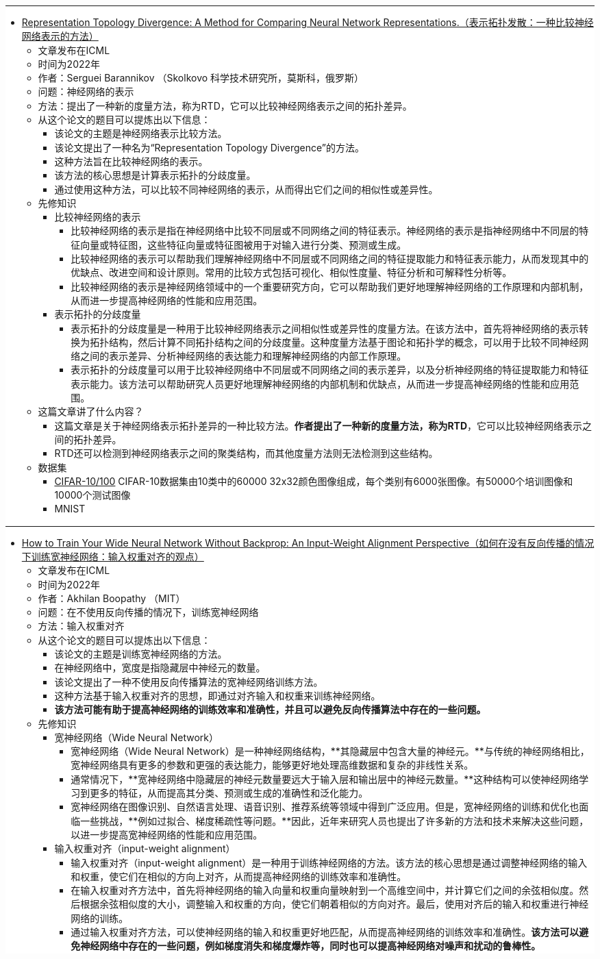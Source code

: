 ----------------------------------------------------------
- [Representation Topology Divergence: A Method for Comparing Neural Network Representations.（表示拓扑发散：一种比较神经网络表示的方法）](https://proceedings.mlr.press/v162/barannikov22a.html)
  - 文章发布在ICML
  - 时间为2022年
  - 作者：Serguei Barannikov （Skolkovo 科学技术研究所，莫斯科，俄罗斯）
  - 问题：神经网络的表示
  - 方法：提出了一种新的度量方法，称为RTD，它可以比较神经网络表示之间的拓扑差异。
  - 从这个论文的题目可以提炼出以下信息：
    - 该论文的主题是神经网络表示比较方法。
    - 该论文提出了一种名为“Representation Topology Divergence”的方法。
    - 这种方法旨在比较神经网络的表示。
    - 该方法的核心思想是计算表示拓扑的分歧度量。
    - 通过使用这种方法，可以比较不同神经网络的表示，从而得出它们之间的相似性或差异性。
  - 先修知识
    - 比较神经网络的表示
      - 比较神经网络的表示是指在神经网络中比较不同层或不同网络之间的特征表示。神经网络的表示是指神经网络中不同层的特征向量或特征图，这些特征向量或特征图被用于对输入进行分类、预测或生成。
      - 比较神经网络的表示可以帮助我们理解神经网络中不同层或不同网络之间的特征提取能力和特征表示能力，从而发现其中的优缺点、改进空间和设计原则。常用的比较方式包括可视化、相似性度量、特征分析和可解释性分析等。
      - 比较神经网络的表示是神经网络领域中的一个重要研究方向，它可以帮助我们更好地理解神经网络的工作原理和内部机制，从而进一步提高神经网络的性能和应用范围。
    - 表示拓扑的分歧度量
      - 表示拓扑的分歧度量是一种用于比较神经网络表示之间相似性或差异性的度量方法。在该方法中，首先将神经网络的表示转换为拓扑结构，然后计算不同拓扑结构之间的分歧度量。这种度量方法基于图论和拓扑学的概念，可以用于比较不同神经网络之间的表示差异、分析神经网络的表达能力和理解神经网络的内部工作原理。
      - 表示拓扑的分歧度量可以用于比较神经网络中不同层或不同网络之间的表示差异，以及分析神经网络的特征提取能力和特征表示能力。该方法可以帮助研究人员更好地理解神经网络的内部机制和优缺点，从而进一步提高神经网络的性能和应用范围。
  - 这篇文章讲了什么内容？
    - 这篇文章是关于神经网络表示拓扑差异的一种比较方法。**作者提出了一种新的度量方法，称为RTD**，它可以比较神经网络表示之间的拓扑差异。
    - RTD还可以检测到神经网络表示之间的聚类结构，而其他度量方法则无法检测到这些结构。
  - 数据集
    - [CIFAR-10/100](https://www.cs.toronto.edu/~kriz/cifar.html)
    CIFAR-10数据集由10类中的60000 32x32颜色图像组成，每个类别有6000张图像。有50000个培训图像和10000个测试图像
    - MNIST


  
----------------------------------------------------------
- [How to Train Your Wide Neural Network Without Backprop: An Input-Weight Alignment Perspective（如何在没有反向传播的情况下训练宽神经网络：输入权重对齐的观点）](https://proceedings.mlr.press/v162/boopathy22a.html)
  - 文章发布在ICML
  - 时间为2022年
  - 作者：Akhilan Boopathy （MIT）
  - 问题：在不使用反向传播的情况下，训练宽神经网络
  - 方法：输入权重对齐
  - 从这个论文的题目可以提炼出以下信息：
    - 该论文的主题是训练宽神经网络的方法。
    - 在神经网络中，宽度是指隐藏层中神经元的数量。
    - 该论文提出了一种不使用反向传播算法的宽神经网络训练方法。
    - 这种方法基于输入权重对齐的思想，即通过对齐输入和权重来训练神经网络。
    - **该方法可能有助于提高神经网络的训练效率和准确性，并且可以避免反向传播算法中存在的一些问题。**
  - 先修知识
    - 宽神经网络（Wide Neural Network）
      - 宽神经网络（Wide Neural Network）是一种神经网络结构，**其隐藏层中包含大量的神经元。**与传统的神经网络相比，宽神经网络具有更多的参数和更强的表达能力，能够更好地处理高维数据和复杂的非线性关系。
      - 通常情况下，**宽神经网络中隐藏层的神经元数量要远大于输入层和输出层中的神经元数量。**这种结构可以使神经网络学习到更多的特征，从而提高其分类、预测或生成的准确性和泛化能力。
      - 宽神经网络在图像识别、自然语言处理、语音识别、推荐系统等领域中得到广泛应用。但是，宽神经网络的训练和优化也面临一些挑战，**例如过拟合、梯度稀疏性等问题。**因此，近年来研究人员也提出了许多新的方法和技术来解决这些问题，以进一步提高宽神经网络的性能和应用范围。
    - 输入权重对齐（input-weight alignment）
      - 输入权重对齐（input-weight alignment）是一种用于训练神经网络的方法。该方法的核心思想是通过调整神经网络的输入和权重，使它们在相似的方向上对齐，从而提高神经网络的训练效率和准确性。
      - 在输入权重对齐方法中，首先将神经网络的输入向量和权重向量映射到一个高维空间中，并计算它们之间的余弦相似度。然后根据余弦相似度的大小，调整输入和权重的方向，使它们朝着相似的方向对齐。最后，使用对齐后的输入和权重进行神经网络的训练。
      - 通过输入权重对齐方法，可以使神经网络的输入和权重更好地匹配，从而提高神经网络的训练效率和准确性。**该方法可以避免神经网络中存在的一些问题，例如梯度消失和梯度爆炸等，同时也可以提高神经网络对噪声和扰动的鲁棒性。**
